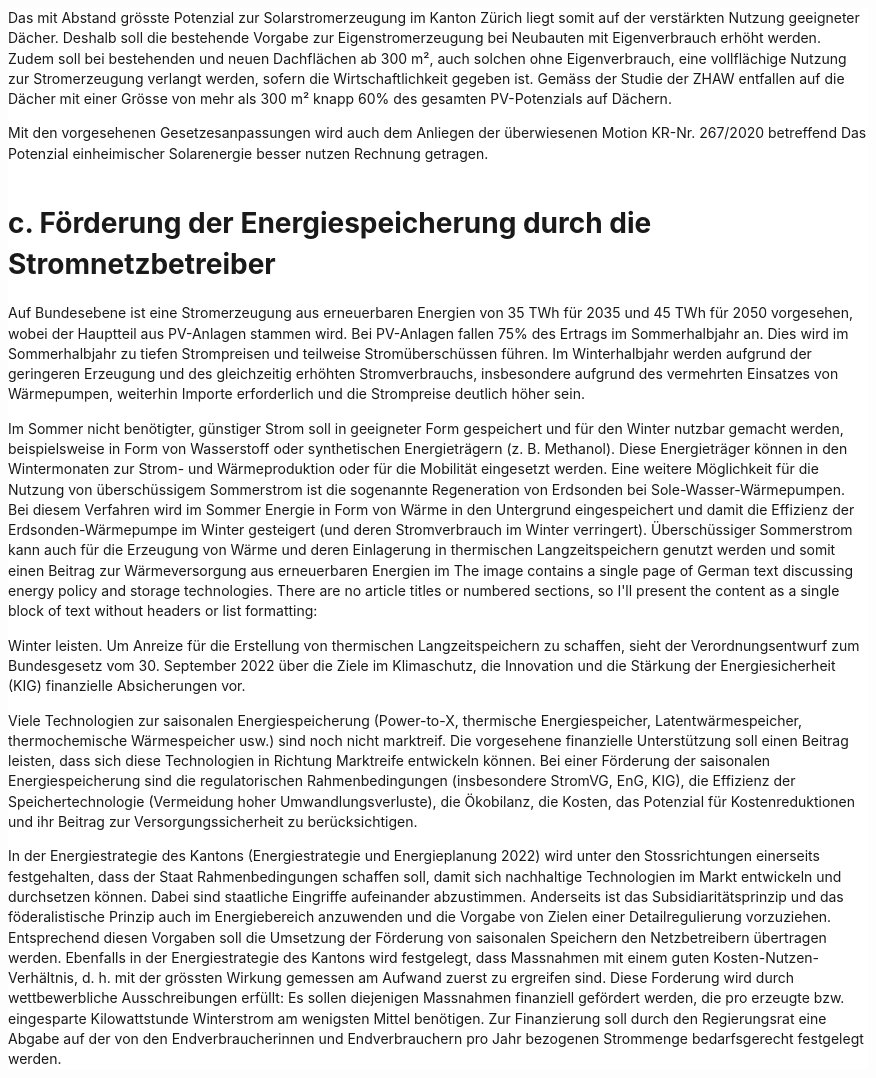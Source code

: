 Das mit Abstand grösste Potenzial zur Solarstromerzeugung im Kanton Zürich liegt somit auf der verstärkten Nutzung geeigneter Dächer. Deshalb soll die bestehende Vorgabe zur Eigenstromerzeugung bei Neubauten mit Eigenverbrauch erhöht werden. Zudem soll bei bestehenden und neuen Dachflächen ab 300 m², auch solchen ohne Eigenverbrauch, eine vollflächige Nutzung zur Stromerzeugung verlangt werden, sofern die Wirtschaftlichkeit gegeben ist. Gemäss der Studie der ZHAW entfallen auf die Dächer mit einer Grösse von mehr als 300 m² knapp 60% des gesamten PV-Potenzials auf Dächern.

Mit den vorgesehenen Gesetzesanpassungen wird auch dem Anliegen der überwiesenen Motion KR-Nr. 267/2020 betreffend Das Potenzial einheimischer Solarenergie besser nutzen Rechnung getragen.

# c. Förderung der Energiespeicherung durch die Stromnetzbetreiber

Auf Bundesebene ist eine Stromerzeugung aus erneuerbaren Energien von 35 TWh für 2035 und 45 TWh für 2050 vorgesehen, wobei der Hauptteil aus PV-Anlagen stammen wird. Bei PV-Anlagen fallen 75% des Ertrags im Sommerhalbjahr an. Dies wird im Sommerhalbjahr zu tiefen Strompreisen und teilweise Stromüberschüssen führen. Im Winterhalbjahr werden aufgrund der geringeren Erzeugung und des gleichzeitig erhöhten Stromverbrauchs, insbesondere aufgrund des vermehrten Einsatzes von Wärmepumpen, weiterhin Importe erforderlich und die Strompreise deutlich höher sein.

Im Sommer nicht benötigter, günstiger Strom soll in geeigneter Form gespeichert und für den Winter nutzbar gemacht werden, beispielsweise in Form von Wasserstoff oder synthetischen Energieträgern (z. B. Methanol). Diese Energieträger können in den Wintermonaten zur Strom- und Wärmeproduktion oder für die Mobilität eingesetzt werden. Eine weitere Möglichkeit für die Nutzung von überschüssigem Sommerstrom ist die sogenannte Regeneration von Erdsonden bei Sole-Wasser-Wärmepumpen. Bei diesem Verfahren wird im Sommer Energie in Form von Wärme in den Untergrund eingespeichert und damit die Effizienz der Erdsonden-Wärmepumpe im Winter gesteigert (und deren Stromverbrauch im Winter verringert). Überschüssiger Sommerstrom kann auch für die Erzeugung von Wärme und deren Einlagerung in thermischen Langzeitspeichern genutzt werden und somit einen Beitrag zur Wärmeversorgung aus erneuerbaren Energien im
The image contains a single page of German text discussing energy policy and storage technologies. There are no article titles or numbered sections, so I'll present the content as a single block of text without headers or list formatting:

Winter leisten. Um Anreize für die Erstellung von thermischen Langzeitspeichern zu schaffen, sieht der Verordnungsentwurf zum Bundesgesetz vom 30. September 2022 über die Ziele im Klimaschutz, die Innovation und die Stärkung der Energiesicherheit (KIG) finanzielle Absicherungen vor.

Viele Technologien zur saisonalen Energiespeicherung (Power-to-X, thermische Energiespeicher, Latentwärmespeicher, thermochemische Wärmespeicher usw.) sind noch nicht marktreif. Die vorgesehene finanzielle Unterstützung soll einen Beitrag leisten, dass sich diese Technologien in Richtung Marktreife entwickeln können. Bei einer Förderung der saisonalen Energiespeicherung sind die regulatorischen Rahmenbedingungen (insbesondere StromVG, EnG, KIG), die Effizienz der Speichertechnologie (Vermeidung hoher Umwandlungsverluste), die Ökobilanz, die Kosten, das Potenzial für Kostenreduktionen und ihr Beitrag zur Versorgungssicherheit zu berücksichtigen.

In der Energiestrategie des Kantons (Energiestrategie und Energieplanung 2022) wird unter den Stossrichtungen einerseits festgehalten, dass der Staat Rahmenbedingungen schaffen soll, damit sich nachhaltige Technologien im Markt entwickeln und durchsetzen können. Dabei sind staatliche Eingriffe aufeinander abzustimmen. Anderseits ist das Subsidiaritätsprinzip und das föderalistische Prinzip auch im Energiebereich anzuwenden und die Vorgabe von Zielen einer Detailregulierung vorzuziehen. Entsprechend diesen Vorgaben soll die Umsetzung der Förderung von saisonalen Speichern den Netzbetreibern übertragen werden. Ebenfalls in der Energiestrategie des Kantons wird festgelegt, dass Massnahmen mit einem guten Kosten-Nutzen-Verhältnis, d. h. mit der grössten Wirkung gemessen am Aufwand zuerst zu ergreifen sind. Diese Forderung wird durch wettbewerbliche Ausschreibungen erfüllt: Es sollen diejenigen Massnahmen finanziell gefördert werden, die pro erzeugte bzw. eingesparte Kilowattstunde Winterstrom am wenigsten Mittel benötigen. Zur Finanzierung soll durch den Regierungsrat eine Abgabe auf der von den Endverbraucherinnen und Endverbrauchern pro Jahr bezogenen Strommenge bedarfsgerecht festgelegt werden.
